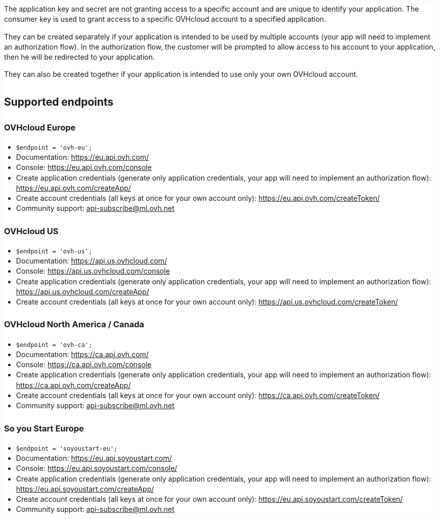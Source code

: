The application key and secret are not granting access to a specific account and are unique to identify your application.
The consumer key is used to grant access to a specific OVHcloud account to a specified application.

They can be created separately if your application is intended to be used by multiple accounts (your app will need to implement an authorization flow).
In the authorization flow, the customer will be prompted to allow access to his account to your application, then he will be redirected to your application.

They can also be created together if your application is intended to use only your own OVHcloud account.

## Supported endpoints

### OVHcloud Europe

* ```$endpoint = 'ovh-eu';```
* Documentation: <https://eu.api.ovh.com/>
* Console: <https://eu.api.ovh.com/console>
* Create application credentials (generate only application credentials, your app will need to implement an authorization flow): <https://eu.api.ovh.com/createApp/>
* Create account credentials (all keys at once for your own account only): <https://eu.api.ovh.com/createToken/>
* Community support: api-subscribe@ml.ovh.net

### OVHcloud US

* ```$endpoint = 'ovh-us';```
* Documentation: <https://api.us.ovhcloud.com/>
* Console: <https://api.us.ovhcloud.com/console>
* Create application credentials (generate only application credentials, your app will need to implement an authorization flow): <https://api.us.ovhcloud.com/createApp/>
* Create account credentials (all keys at once for your own account only): <https://api.us.ovhcloud.com/createToken/>

### OVHcloud North America / Canada

* ```$endpoint = 'ovh-ca';```
* Documentation: <https://ca.api.ovh.com/>
* Console: <https://ca.api.ovh.com/console>
* Create application credentials (generate only application credentials, your app will need to implement an authorization flow): <https://ca.api.ovh.com/createApp/>
* Create account credentials (all keys at once for your own account only): <https://ca.api.ovh.com/createToken/>
* Community support: api-subscribe@ml.ovh.net

### So you Start Europe

* ```$endpoint = 'soyoustart-eu';```
* Documentation: <https://eu.api.soyoustart.com/>
* Console: <https://eu.api.soyoustart.com/console/>
* Create application credentials (generate only application credentials, your app will need to implement an authorization flow): <https://eu.api.soyoustart.com/createApp/>
* Create account credentials (all keys at once for your own account only): <https://eu.api.soyoustart.com/createToken/>
* Community support: api-subscribe@ml.ovh.net
